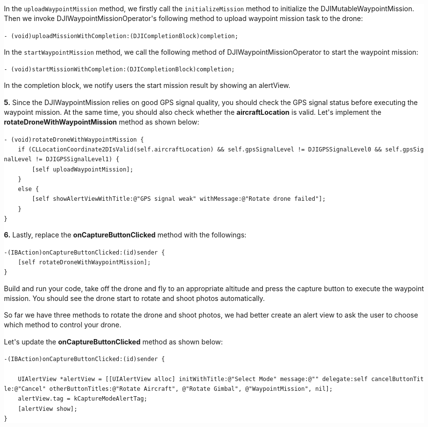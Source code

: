 In the `uploadWaypointMission` method, we firstly call the `initializeMission` method to initialize the DJIMutableWaypointMission. Then we invoke DJIWaypointMissionOperator's following method to upload waypoint mission task to the drone:

~~~objc
- (void)uploadMissionWithCompletion:(DJICompletionBlock)completion;
~~~

In the `startWaypointMission` method, we call the following method of DJIWaypointMissionOperator to start the waypoint mission:

~~~objc
- (void)startMissionWithCompletion:(DJICompletionBlock)completion;
~~~

In the completion block, we notify users the start mission result by showing an alertView.

**5.** Since the DJIWaypointMission relies on good GPS signal quality, you should check the GPS signal status before executing the waypoint mission. At the same time, you should also check whether the **aircraftLocation** is valid. Let's implement the  **rotateDroneWithWaypointMission** method as shown below:

~~~objc
- (void)rotateDroneWithWaypointMission {
    if (CLLocationCoordinate2DIsValid(self.aircraftLocation) && self.gpsSignalLevel != DJIGPSSignalLevel0 && self.gpsSignalLevel != DJIGPSSignalLevel1) {
        [self uploadWaypointMission];
    }
    else {
        [self showAlertViewWithTitle:@"GPS signal weak" withMessage:@"Rotate drone failed"];
    }
}
~~~

**6.** Lastly, replace the **onCaptureButtonClicked** method with the followings:

~~~objc
-(IBAction)onCaptureButtonClicked:(id)sender {
    [self rotateDroneWithWaypointMission];
}
~~~

Build and run your code, take off the drone and fly to an appropriate altitude and press the capture button to execute the waypoint mission. You should see the drone start to rotate and shoot photos automatically. 

So far we have three methods to rotate the drone and shoot photos, we had better create an alert view to ask the user to choose which method to control your drone.

Let's update the **onCaptureButtonClicked** method as shown below:

~~~objc
-(IBAction)onCaptureButtonClicked:(id)sender {

    UIAlertView *alertView = [[UIAlertView alloc] initWithTitle:@"Select Mode" message:@"" delegate:self cancelButtonTitle:@"Cancel" otherButtonTitles:@"Rotate Aircraft", @"Rotate Gimbal", @"WaypointMission", nil];
    alertView.tag = kCaptureModeAlertTag;
    [alertView show];
}
~~~
